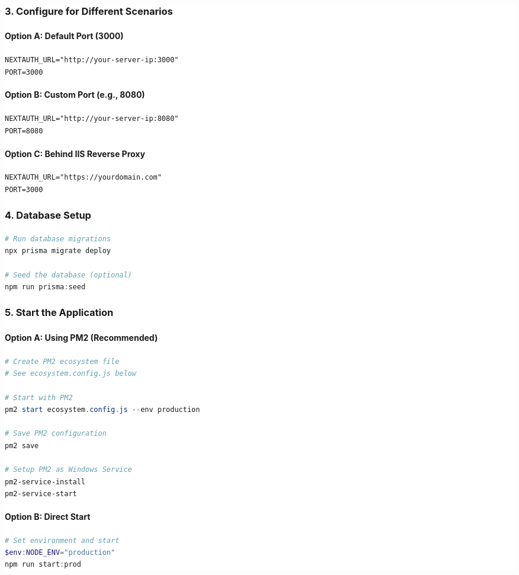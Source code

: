 ### 3. Configure for Different Scenarios

#### Option A: Default Port (3000)
```env
NEXTAUTH_URL="http://your-server-ip:3000"
PORT=3000
```

#### Option B: Custom Port (e.g., 8080)
```env
NEXTAUTH_URL="http://your-server-ip:8080"
PORT=8080
```

#### Option C: Behind IIS Reverse Proxy
```env
NEXTAUTH_URL="https://yourdomain.com"
PORT=3000
```

### 4. Database Setup
```powershell
# Run database migrations
npx prisma migrate deploy

# Seed the database (optional)
npm run prisma:seed
```

### 5. Start the Application

#### Option A: Using PM2 (Recommended)
```powershell
# Create PM2 ecosystem file
# See ecosystem.config.js below

# Start with PM2
pm2 start ecosystem.config.js --env production

# Save PM2 configuration
pm2 save

# Setup PM2 as Windows Service
pm2-service-install
pm2-service-start
```

#### Option B: Direct Start
```powershell
# Set environment and start
$env:NODE_ENV="production"
npm run start:prod
```
